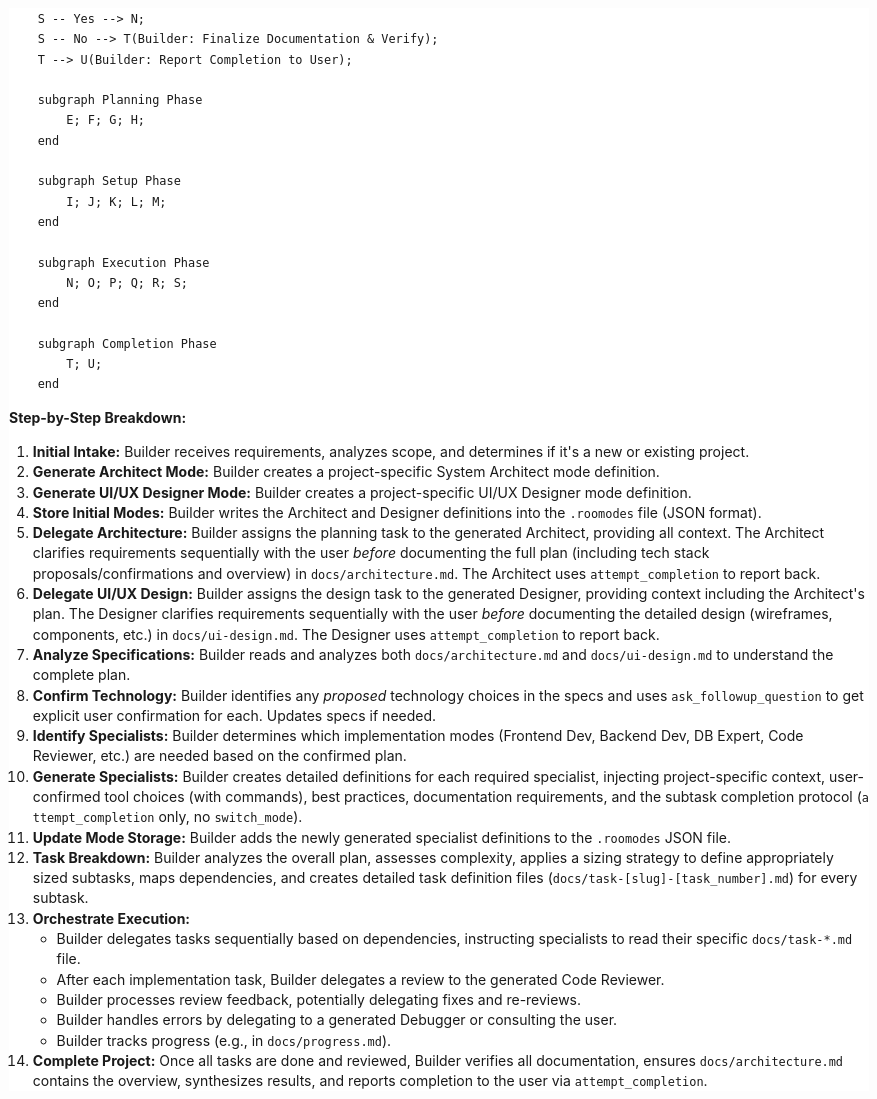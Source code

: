 ```mermaid
    S -- Yes --> N;
    S -- No --> T(Builder: Finalize Documentation & Verify);
    T --> U(Builder: Report Completion to User);

    subgraph Planning Phase
        E; F; G; H;
    end

    subgraph Setup Phase
        I; J; K; L; M;
    end

    subgraph Execution Phase
        N; O; P; Q; R; S;
    end

    subgraph Completion Phase
        T; U;
    end
```

**Step-by-Step Breakdown:**

1.  **Initial Intake:** Builder receives requirements, analyzes scope, and determines if it's a new or existing project.
2.  **Generate Architect Mode:** Builder creates a project-specific System Architect mode definition.
3.  **Generate UI/UX Designer Mode:** Builder creates a project-specific UI/UX Designer mode definition.
4.  **Store Initial Modes:** Builder writes the Architect and Designer definitions into the `.roomodes` file (JSON format).
5.  **Delegate Architecture:** Builder assigns the planning task to the generated Architect, providing all context. The Architect clarifies requirements sequentially with the user *before* documenting the full plan (including tech stack proposals/confirmations and overview) in `docs/architecture.md`. The Architect uses `attempt_completion` to report back.
6.  **Delegate UI/UX Design:** Builder assigns the design task to the generated Designer, providing context including the Architect's plan. The Designer clarifies requirements sequentially with the user *before* documenting the detailed design (wireframes, components, etc.) in `docs/ui-design.md`. The Designer uses `attempt_completion` to report back.
7.  **Analyze Specifications:** Builder reads and analyzes both `docs/architecture.md` and `docs/ui-design.md` to understand the complete plan.
8.  **Confirm Technology:** Builder identifies any *proposed* technology choices in the specs and uses `ask_followup_question` to get explicit user confirmation for each. Updates specs if needed.
9.  **Identify Specialists:** Builder determines which implementation modes (Frontend Dev, Backend Dev, DB Expert, Code Reviewer, etc.) are needed based on the confirmed plan.
10. **Generate Specialists:** Builder creates detailed definitions for each required specialist, injecting project-specific context, user-confirmed tool choices (with commands), best practices, documentation requirements, and the subtask completion protocol (`attempt_completion` only, no `switch_mode`).
11. **Update Mode Storage:** Builder adds the newly generated specialist definitions to the `.roomodes` JSON file.
12. **Task Breakdown:** Builder analyzes the overall plan, assesses complexity, applies a sizing strategy to define appropriately sized subtasks, maps dependencies, and creates detailed task definition files (`docs/task-[slug]-[task_number].md`) for every subtask.
13. **Orchestrate Execution:**
    *   Builder delegates tasks sequentially based on dependencies, instructing specialists to read their specific `docs/task-*.md` file.
    *   After each implementation task, Builder delegates a review to the generated Code Reviewer.
    *   Builder processes review feedback, potentially delegating fixes and re-reviews.
    *   Builder handles errors by delegating to a generated Debugger or consulting the user.
    *   Builder tracks progress (e.g., in `docs/progress.md`).
14. **Complete Project:** Once all tasks are done and reviewed, Builder verifies all documentation, ensures `docs/architecture.md` contains the overview, synthesizes results, and reports completion to the user via `attempt_completion`.